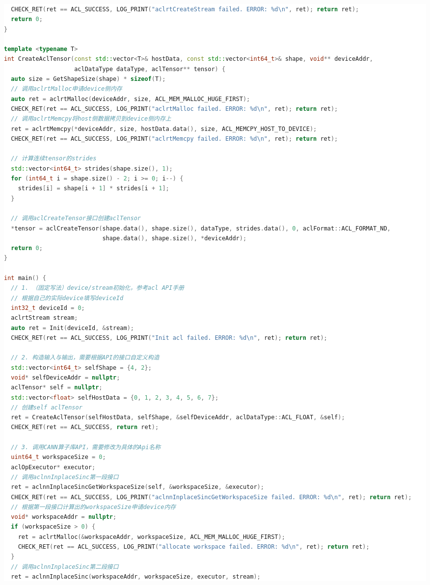 ```Cpp
  CHECK_RET(ret == ACL_SUCCESS, LOG_PRINT("aclrtCreateStream failed. ERROR: %d\n", ret); return ret);
  return 0;
}

template <typename T>
int CreateAclTensor(const std::vector<T>& hostData, const std::vector<int64_t>& shape, void** deviceAddr,
                    aclDataType dataType, aclTensor** tensor) {
  auto size = GetShapeSize(shape) * sizeof(T);
  // 调用aclrtMalloc申请device侧内存
  auto ret = aclrtMalloc(deviceAddr, size, ACL_MEM_MALLOC_HUGE_FIRST);
  CHECK_RET(ret == ACL_SUCCESS, LOG_PRINT("aclrtMalloc failed. ERROR: %d\n", ret); return ret);
  // 调用aclrtMemcpy将host侧数据拷贝到device侧内存上
  ret = aclrtMemcpy(*deviceAddr, size, hostData.data(), size, ACL_MEMCPY_HOST_TO_DEVICE);
  CHECK_RET(ret == ACL_SUCCESS, LOG_PRINT("aclrtMemcpy failed. ERROR: %d\n", ret); return ret);

  // 计算连续tensor的strides
  std::vector<int64_t> strides(shape.size(), 1);
  for (int64_t i = shape.size() - 2; i >= 0; i--) {
    strides[i] = shape[i + 1] * strides[i + 1];
  }

  // 调用aclCreateTensor接口创建aclTensor
  *tensor = aclCreateTensor(shape.data(), shape.size(), dataType, strides.data(), 0, aclFormat::ACL_FORMAT_ND,
                            shape.data(), shape.size(), *deviceAddr);
  return 0;
}

int main() {
  // 1. （固定写法）device/stream初始化，参考acl API手册
  // 根据自己的实际device填写deviceId
  int32_t deviceId = 0;
  aclrtStream stream;
  auto ret = Init(deviceId, &stream);
  CHECK_RET(ret == ACL_SUCCESS, LOG_PRINT("Init acl failed. ERROR: %d\n", ret); return ret);

  // 2. 构造输入与输出，需要根据API的接口自定义构造
  std::vector<int64_t> selfShape = {4, 2};
  void* selfDeviceAddr = nullptr;
  aclTensor* self = nullptr;
  std::vector<float> selfHostData = {0, 1, 2, 3, 4, 5, 6, 7};
  // 创建self aclTensor
  ret = CreateAclTensor(selfHostData, selfShape, &selfDeviceAddr, aclDataType::ACL_FLOAT, &self);
  CHECK_RET(ret == ACL_SUCCESS, return ret);

  // 3. 调用CANN算子库API，需要修改为具体的Api名称
  uint64_t workspaceSize = 0;
  aclOpExecutor* executor;
  // 调用aclnnInplaceSinc第一段接口
  ret = aclnnInplaceSincGetWorkspaceSize(self, &workspaceSize, &executor);
  CHECK_RET(ret == ACL_SUCCESS, LOG_PRINT("aclnnInplaceSincGetWorkspaceSize failed. ERROR: %d\n", ret); return ret);
  // 根据第一段接口计算出的workspaceSize申请device内存
  void* workspaceAddr = nullptr;
  if (workspaceSize > 0) {
    ret = aclrtMalloc(&workspaceAddr, workspaceSize, ACL_MEM_MALLOC_HUGE_FIRST);
    CHECK_RET(ret == ACL_SUCCESS, LOG_PRINT("allocate workspace failed. ERROR: %d\n", ret); return ret);
  }
  // 调用aclnnInplaceSinc第二段接口
  ret = aclnnInplaceSinc(workspaceAddr, workspaceSize, executor, stream);
```